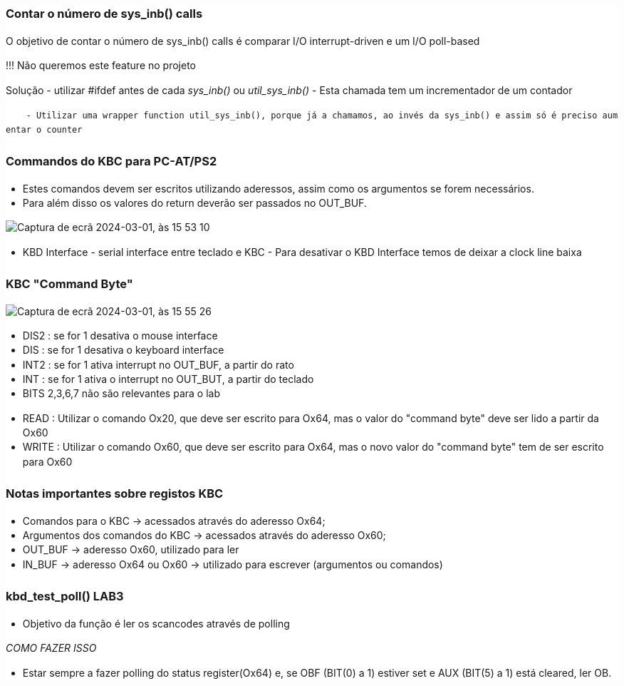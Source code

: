 ### Contar o número de sys_inb() calls

O objetivo de contar o número de sys_inb() calls é comparar I/O interrupt-driven e um I/O poll-based

!!! Não queremos este feature no projeto

Solução - utilizar #ifdef antes de cada *sys_inb()* ou *util_sys_inb()*
        - Esta chamada tem um incrementador de um contador
  
        - Utilizar uma wrapper function util_sys_inb(), porque já a chamamos, ao invés da sys_inb() e assim só é preciso aumentar o counter
        
### Commandos do KBC para PC-AT/PS2

* Estes comandos devem ser escritos utilizando aderessos, assim como os argumentos se forem necessários. 
* Para além disso os valores do return deverão ser passados no OUT_BUF.

<img width="623" alt="Captura de ecrã 2024-03-01, às 15 53 10" src="https://github.com/DiogoSV7/ResumosLCOM/assets/145665382/8b80d7cf-9fff-4d07-94d0-5a09180f183b">

- KBD Interface - serial interface entre teclado e KBC
                - Para desativar o KBD Interface temos de deixar a clock line baixa


### KBC "Command Byte"

<img width="595" alt="Captura de ecrã 2024-03-01, às 15 55 26" src="https://github.com/DiogoSV7/ResumosLCOM/assets/145665382/91827be9-8730-4e1c-a8cc-928b67856777">

* DIS2 : se for 1 desativa o mouse interface
* DIS : se for 1 desativa o keyboard interface
* INT2 : se for 1 ativa interrupt no OUT_BUF, a partir do rato
* INT : se for 1 ativa o interrupt no OUT_BUT, a partir do teclado
* BITS 2,3,6,7 não são relevantes para o lab

- READ : Utilizar o comando Ox20, que deve ser escrito para Ox64, mas o valor do "command byte" deve ser lido a partir da Ox60
- WRITE : Utilizar o comando Ox60, que deve ser escrito para Ox64, mas o novo valor do "command byte" tem de ser escrito para Ox60

### Notas importantes sobre registos KBC

* Comandos para o KBC -> acessados através do aderesso Ox64;
* Argumentos dos comandos do KBC -> acessados através do aderesso Ox60;
* OUT_BUF -> aderesso Ox60, utilizado para ler
* IN_BUF -> aderesso Ox64 ou Ox60 -> utilizado para escrever (argumentos ou comandos)
 
### kbd_test_poll() LAB3

* Objetivo da função é ler os scancodes através de polling

*COMO FAZER ISSO*
  - Estar sempre a fazer polling do status register(Ox64) e, se OBF (BIT(0) a 1) estiver set e AUX (BIT(5) a 1) está cleared, ler OB.
  